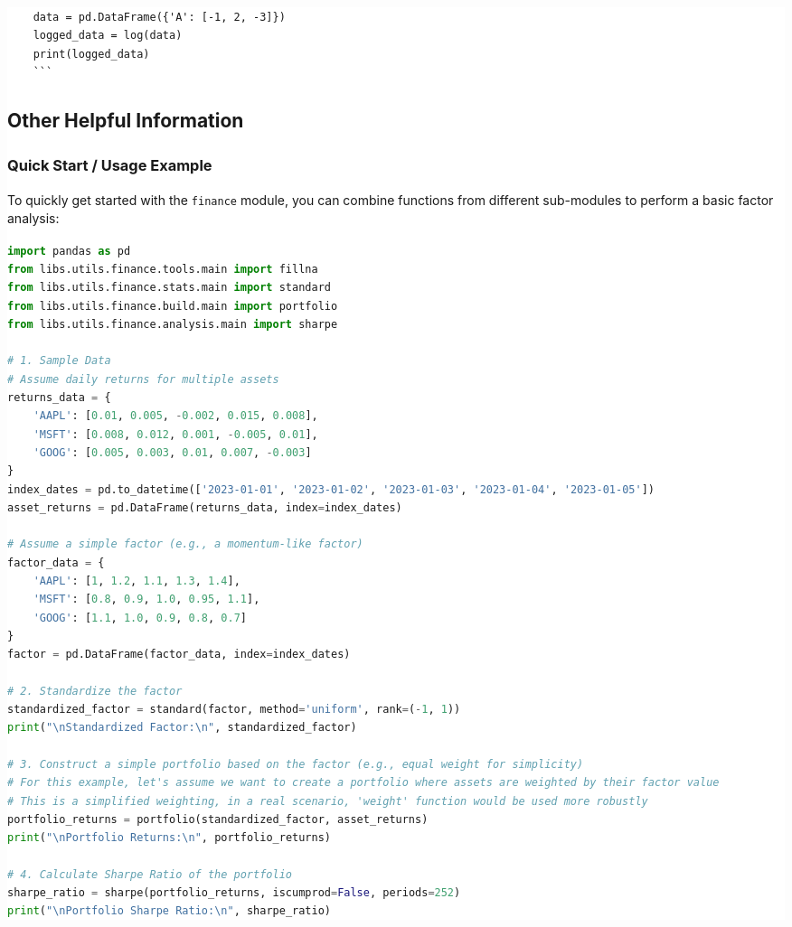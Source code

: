         data = pd.DataFrame({'A': [-1, 2, -3]})
        logged_data = log(data)
        print(logged_data)
        ```

## Other Helpful Information

### Quick Start / Usage Example

To quickly get started with the `finance` module, you can combine functions from different sub-modules to perform a basic factor analysis:

```python
import pandas as pd
from libs.utils.finance.tools.main import fillna
from libs.utils.finance.stats.main import standard
from libs.utils.finance.build.main import portfolio
from libs.utils.finance.analysis.main import sharpe

# 1. Sample Data
# Assume daily returns for multiple assets
returns_data = {
    'AAPL': [0.01, 0.005, -0.002, 0.015, 0.008],
    'MSFT': [0.008, 0.012, 0.001, -0.005, 0.01],
    'GOOG': [0.005, 0.003, 0.01, 0.007, -0.003]
}
index_dates = pd.to_datetime(['2023-01-01', '2023-01-02', '2023-01-03', '2023-01-04', '2023-01-05'])
asset_returns = pd.DataFrame(returns_data, index=index_dates)

# Assume a simple factor (e.g., a momentum-like factor)
factor_data = {
    'AAPL': [1, 1.2, 1.1, 1.3, 1.4],
    'MSFT': [0.8, 0.9, 1.0, 0.95, 1.1],
    'GOOG': [1.1, 1.0, 0.9, 0.8, 0.7]
}
factor = pd.DataFrame(factor_data, index=index_dates)

# 2. Standardize the factor
standardized_factor = standard(factor, method='uniform', rank=(-1, 1))
print("\nStandardized Factor:\n", standardized_factor)

# 3. Construct a simple portfolio based on the factor (e.g., equal weight for simplicity)
# For this example, let's assume we want to create a portfolio where assets are weighted by their factor value
# This is a simplified weighting, in a real scenario, 'weight' function would be used more robustly
portfolio_returns = portfolio(standardized_factor, asset_returns)
print("\nPortfolio Returns:\n", portfolio_returns)

# 4. Calculate Sharpe Ratio of the portfolio
sharpe_ratio = sharpe(portfolio_returns, iscumprod=False, periods=252)
print("\nPortfolio Sharpe Ratio:\n", sharpe_ratio)
```
